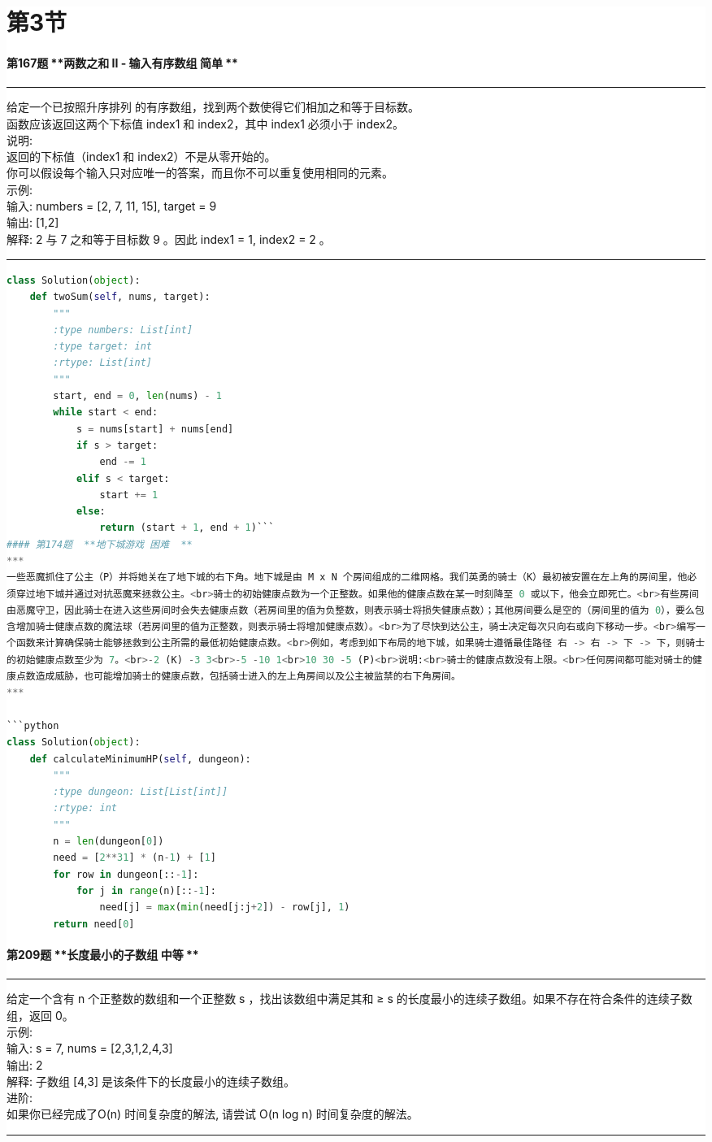 # 第3节

#### 第167题	**两数之和 II - 输入有序数组	简单	**
***
给定一个已按照升序排列 的有序数组，找到两个数使得它们相加之和等于目标数。<br>函数应该返回这两个下标值 index1 和 index2，其中 index1 必须小于 index2。<br>说明:<br>返回的下标值（index1 和 index2）不是从零开始的。<br>你可以假设每个输入只对应唯一的答案，而且你不可以重复使用相同的元素。<br>示例:<br>输入: numbers = [2, 7, 11, 15], target = 9<br>输出: [1,2]<br>解释: 2 与 7 之和等于目标数 9 。因此 index1 = 1, index2 = 2 。
***

```python
class Solution(object):
    def twoSum(self, nums, target):
        """
        :type numbers: List[int]
        :type target: int
        :rtype: List[int]
        """
        start, end = 0, len(nums) - 1
        while start < end:
            s = nums[start] + nums[end]
            if s > target:
                end -= 1
            elif s < target:
                start += 1
            else:
                return (start + 1, end + 1)```
#### 第174题	**地下城游戏	困难	**
***
一些恶魔抓住了公主（P）并将她关在了地下城的右下角。地下城是由 M x N 个房间组成的二维网格。我们英勇的骑士（K）最初被安置在左上角的房间里，他必须穿过地下城并通过对抗恶魔来拯救公主。<br>骑士的初始健康点数为一个正整数。如果他的健康点数在某一时刻降至 0 或以下，他会立即死亡。<br>有些房间由恶魔守卫，因此骑士在进入这些房间时会失去健康点数（若房间里的值为负整数，则表示骑士将损失健康点数）；其他房间要么是空的（房间里的值为 0），要么包含增加骑士健康点数的魔法球（若房间里的值为正整数，则表示骑士将增加健康点数）。<br>为了尽快到达公主，骑士决定每次只向右或向下移动一步。<br>编写一个函数来计算确保骑士能够拯救到公主所需的最低初始健康点数。<br>例如，考虑到如下布局的地下城，如果骑士遵循最佳路径 右 -> 右 -> 下 -> 下，则骑士的初始健康点数至少为 7。<br>-2 (K) -3 3<br>-5 -10 1<br>10 30 -5 (P)<br>说明:<br>骑士的健康点数没有上限。<br>任何房间都可能对骑士的健康点数造成威胁，也可能增加骑士的健康点数，包括骑士进入的左上角房间以及公主被监禁的右下角房间。
***

```python
class Solution(object):
    def calculateMinimumHP(self, dungeon):
        """
        :type dungeon: List[List[int]]
        :rtype: int
        """
        n = len(dungeon[0])
        need = [2**31] * (n-1) + [1]
        for row in dungeon[::-1]:
            for j in range(n)[::-1]:
                need[j] = max(min(need[j:j+2]) - row[j], 1)
        return need[0]
```
#### 第209题	**长度最小的子数组	中等	**
***
给定一个含有 n 个正整数的数组和一个正整数 s ，找出该数组中满足其和 ≥ s 的长度最小的连续子数组。如果不存在符合条件的连续子数组，返回 0。<br>示例:<br>输入: s = 7, nums = [2,3,1,2,4,3]<br>输出: 2<br>解释: 子数组 [4,3] 是该条件下的长度最小的连续子数组。<br>进阶:<br>如果你已经完成了O(n) 时间复杂度的解法, 请尝试 O(n log n) 时间复杂度的解法。
***
